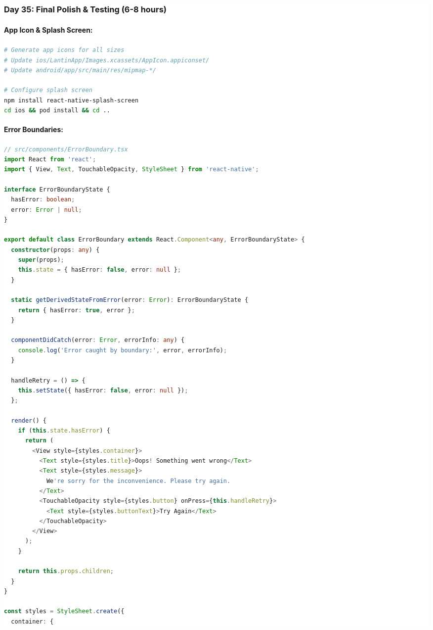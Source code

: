 
### **Day 35: Final Polish & Testing (6-8 hours)**

#### **App Icon & Splash Screen:**
```bash
# Generate app icons for all sizes
# Update ios/LantinApp/Images.xcassets/AppIcon.appiconset/
# Update android/app/src/main/res/mipmap-*/

# Configure splash screen
npm install react-native-splash-screen
cd ios && pod install && cd ..
```

#### **Error Boundaries:**
```typescript
// src/components/ErrorBoundary.tsx
import React from 'react';
import { View, Text, TouchableOpacity, StyleSheet } from 'react-native';

interface ErrorBoundaryState {
  hasError: boolean;
  error: Error | null;
}

export default class ErrorBoundary extends React.Component<any, ErrorBoundaryState> {
  constructor(props: any) {
    super(props);
    this.state = { hasError: false, error: null };
  }

  static getDerivedStateFromError(error: Error): ErrorBoundaryState {
    return { hasError: true, error };
  }

  componentDidCatch(error: Error, errorInfo: any) {
    console.log('Error caught by boundary:', error, errorInfo);
  }

  handleRetry = () => {
    this.setState({ hasError: false, error: null });
  };

  render() {
    if (this.state.hasError) {
      return (
        <View style={styles.container}>
          <Text style={styles.title}>Oops! Something went wrong</Text>
          <Text style={styles.message}>
            We're sorry for the inconvenience. Please try again.
          </Text>
          <TouchableOpacity style={styles.button} onPress={this.handleRetry}>
            <Text style={styles.buttonText}>Try Again</Text>
          </TouchableOpacity>
        </View>
      );
    }

    return this.props.children;
  }
}

const styles = StyleSheet.create({
  container: {
```
